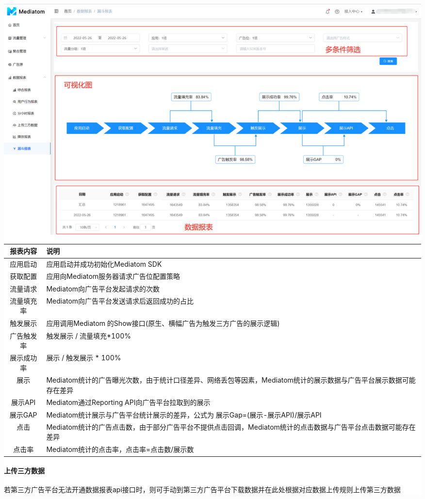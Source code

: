 ![Mediatom](../images/image37.png)



| **报表内容** | **说明**                                                                                                           |
| :----------: | :----------------------------------------------------------------------------------------------------------------- |
|   应用启动   | 应用启动并成功初始化Mediatom SDK                                                                                   |
|   获取配置   | 应用向Mediatom服务器请求广告位配置策略                                                                             |
|   流量请求   | Mediatom向广告平台发起请求的次数                                                                                   |
|  流量填充率  | Mediatom向广告平台发送请求后返回成功的占比                                                                         |
|   触发展示   | 应用调用Mediatom 的Show接口(原生、横幅广告为触发三方广告的展示逻辑)                                                |
|  广告触发率  | 触发展示 / 流量填充*100%                                                                                           |
|  展示成功率  | 展示 / 触发展示 * 100%                                                                                             |
|     展示     | Mediatom统计的广告曝光次数，由于统计口径差异、网络丢包等因素，Mediatom统计的展示数据与广告平台展示数据可能存在差异 |
|   展示API    | Mediatom通过Reporting API向广告平台拉取到的展示                                                                    |
|   展示GAP    | Mediatom统计展示与广告平台统计展示的差异，公式为 展示Gap=(展示-展示API)/展示API                                    |
|     点击     | Mediatom统计的广告点击数，由于部分广告平台不提供点击回调，Mediatom统计的点击数据与广告平台点击数据可能存在差异     |
|    点击率    | Mediatom统计的点击率，点击率=点击数/展示数                                                                         |

#### 上传三方数据
  若第三方广告平台无法开通数据报表api接口时，则可手动到第三方广告平台下载数据并在此处根据对应数据上传规则上传第三方数据